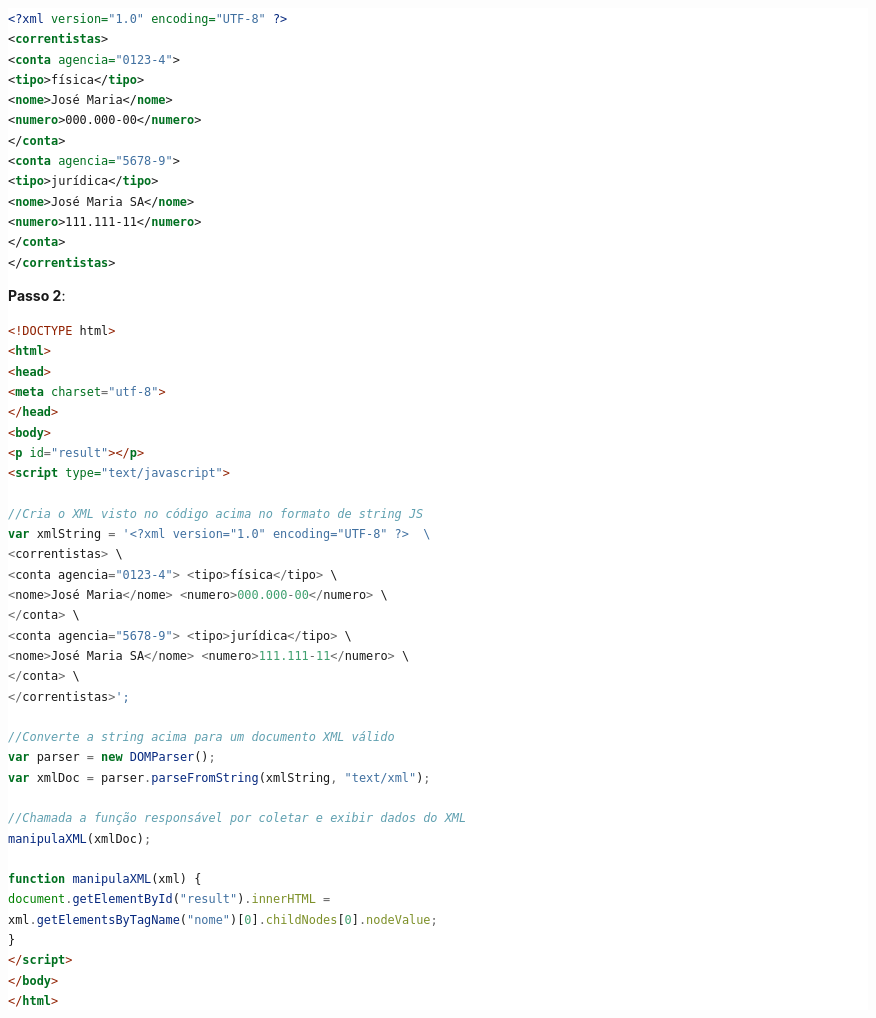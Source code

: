```xml 
<?xml version="1.0" encoding="UTF-8" ?> 
<correntistas> 
<conta agencia="0123-4"> 
<tipo>física</tipo> 
<nome>José Maria</nome> 
<numero>000.000-00</numero> 
</conta> 
<conta agencia="5678-9"> 
<tipo>jurídica</tipo> 
<nome>José Maria SA</nome> 
<numero>111.111-11</numero> 
</conta> 
</correntistas> 
``` 
 
**Passo 2**: 
 
```html 
<!DOCTYPE html> 
<html> 
<head> 
<meta charset="utf-8"> 
</head> 
<body> 
<p id="result"></p> 
<script type="text/javascript"> 
 
//Cria o XML visto no código acima no formato de string JS 
var xmlString = '<?xml version="1.0" encoding="UTF-8" ?>  \ 
<correntistas> \ 
<conta agencia="0123-4"> <tipo>física</tipo> \ 
<nome>José Maria</nome> <numero>000.000-00</numero> \ 
</conta> \ 
<conta agencia="5678-9"> <tipo>jurídica</tipo> \ 
<nome>José Maria SA</nome> <numero>111.111-11</numero> \ 
</conta> \ 
</correntistas>'; 
 
//Converte a string acima para um documento XML válido 
var parser = new DOMParser(); 
var xmlDoc = parser.parseFromString(xmlString, "text/xml"); 
 
//Chamada a função responsável por coletar e exibir dados do XML 
manipulaXML(xmlDoc); 
 
function manipulaXML(xml) { 
document.getElementById("result").innerHTML = 
xml.getElementsByTagName("nome")[0].childNodes[0].nodeValue; 
} 
</script> 
</body> 
</html> 
``` 
 